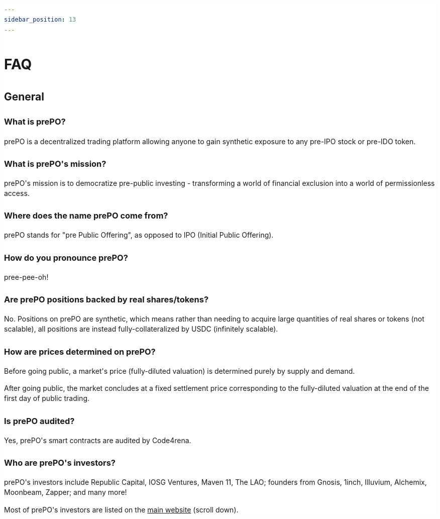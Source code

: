 ```yaml
---
sidebar_position: 13
---
```


# FAQ

## General

### What is prePO?

prePO is a decentralized trading platform allowing anyone to gain synthetic exposure to any pre-IPO stock or pre-IDO token.

### What is prePO's mission?

prePO's mission is to democratize pre-public investing - transforming a world of financial exclusion into a world of permissionless access.

### Where does the name prePO come from?

prePO stands for "pre Public Offering", as opposed to IPO (Initial Public Offering).

### How do you pronounce prePO?

pree-pee-oh!

### Are prePO positions backed by real shares/tokens?

No. Positions on prePO are synthetic, which means rather than needing to acquire large quantities of real shares or tokens (not scalable), all positions are instead fully-collateralized by USDC (infinitely scalable).

### How are prices determined on prePO?

Before going public, a market's price (fully-diluted valuation) is determined purely by supply and demand.

After going public, the market concludes at a fixed settlement price corresponding to the fully-diluted valuation at the end of the first day of public trading.

### Is prePO audited?

Yes, prePO's smart contracts are audited by Code4rena.

### Who are prePO's investors?

prePO's investors include Republic Capital, IOSG Ventures, Maven 11, The LAO; founders from Gnosis, 1inch, Illuvium, Alchemix, Moonbeam, Zapper; and many more!

Most of prePO's investors are listed on the [main website](https://prepo.io/) (scroll down).
